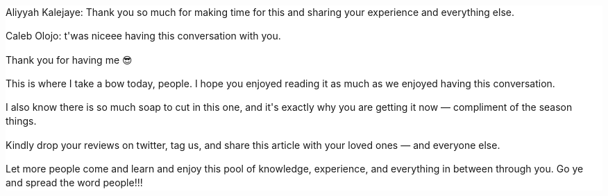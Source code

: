 Aliyyah Kalejaye: Thank you so much for making time for this and sharing your experience and everything else.

Caleb Olojo: t'was niceee having this conversation with you.

Thank you for having me 😎

This is where I take a bow today, people. I hope you enjoyed reading it as much as we enjoyed having this conversation.

I also know there is so much soap to cut in this one, and it's exactly why you are getting it now &mdash; compliment of the season things.

Kindly drop your reviews on twitter, tag us, and share this article with your loved ones &mdash; and everyone else.

Let more people come and learn and enjoy this pool of knowledge, experience, and everything in between through you. Go ye and spread the word people!!!
